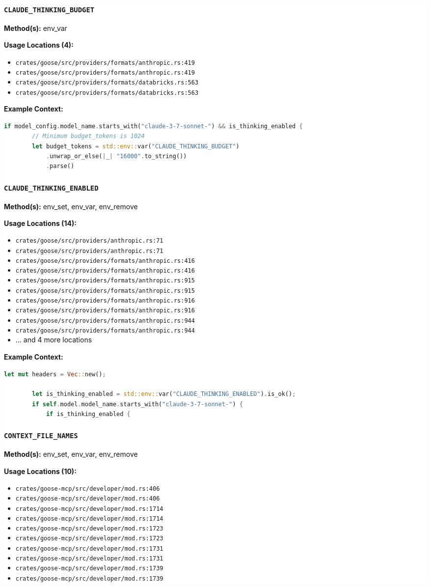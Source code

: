 ### `CLAUDE_THINKING_BUDGET`

**Method(s):** env_var

**Usage Locations (4):**

- `crates/goose/src/providers/formats/anthropic.rs:419`
- `crates/goose/src/providers/formats/anthropic.rs:419`
- `crates/goose/src/providers/formats/databricks.rs:563`
- `crates/goose/src/providers/formats/databricks.rs:563`

**Example Context:**
```rust
if model_config.model_name.starts_with("claude-3-7-sonnet-") && is_thinking_enabled {
        // Minimum budget_tokens is 1024
        let budget_tokens = std::env::var("CLAUDE_THINKING_BUDGET")
            .unwrap_or_else(|_| "16000".to_string())
            .parse()
```

### `CLAUDE_THINKING_ENABLED`

**Method(s):** env_set, env_var, env_remove

**Usage Locations (14):**

- `crates/goose/src/providers/anthropic.rs:71`
- `crates/goose/src/providers/anthropic.rs:71`
- `crates/goose/src/providers/formats/anthropic.rs:416`
- `crates/goose/src/providers/formats/anthropic.rs:416`
- `crates/goose/src/providers/formats/anthropic.rs:915`
- `crates/goose/src/providers/formats/anthropic.rs:915`
- `crates/goose/src/providers/formats/anthropic.rs:916`
- `crates/goose/src/providers/formats/anthropic.rs:916`
- `crates/goose/src/providers/formats/anthropic.rs:944`
- `crates/goose/src/providers/formats/anthropic.rs:944`
- ... and 4 more locations

**Example Context:**
```rust
let mut headers = Vec::new();

        let is_thinking_enabled = std::env::var("CLAUDE_THINKING_ENABLED").is_ok();
        if self.model.model_name.starts_with("claude-3-7-sonnet-") {
            if is_thinking_enabled {
```

### `CONTEXT_FILE_NAMES`

**Method(s):** env_set, env_var, env_remove

**Usage Locations (10):**

- `crates/goose-mcp/src/developer/mod.rs:406`
- `crates/goose-mcp/src/developer/mod.rs:406`
- `crates/goose-mcp/src/developer/mod.rs:1714`
- `crates/goose-mcp/src/developer/mod.rs:1714`
- `crates/goose-mcp/src/developer/mod.rs:1723`
- `crates/goose-mcp/src/developer/mod.rs:1723`
- `crates/goose-mcp/src/developer/mod.rs:1731`
- `crates/goose-mcp/src/developer/mod.rs:1731`
- `crates/goose-mcp/src/developer/mod.rs:1739`
- `crates/goose-mcp/src/developer/mod.rs:1739`
